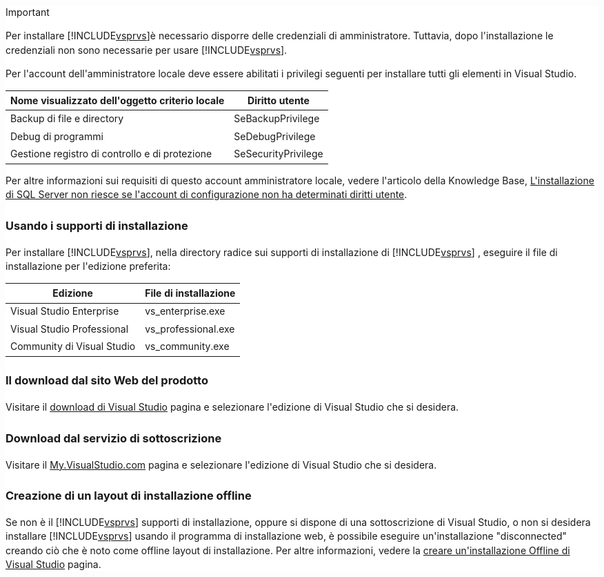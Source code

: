 > [!IMPORTANT]
>  Per installare [!INCLUDE[vsprvs](../includes/vsprvs-md.md)]è necessario disporre delle credenziali di amministratore. Tuttavia, dopo l'installazione le credenziali non sono necessarie per usare [!INCLUDE[vsprvs](../includes/vsprvs-md.md)].  
  
 Per l'account dell'amministratore locale deve essere abilitati i privilegi seguenti per installare tutti gli elementi in Visual Studio.  
  
|Nome visualizzato dell'oggetto criterio locale|Diritto utente|  
|--------------------------------------|----------------|  
|Backup di file e directory|SeBackupPrivilege|  
|Debug di programmi|SeDebugPrivilege|  
|Gestione registro di controllo e di protezione|SeSecurityPrivilege|  
  
 Per altre informazioni sui requisiti di questo account amministratore locale, vedere l'articolo della Knowledge Base, [L'installazione di SQL Server non riesce se l'account di configurazione non ha determinati diritti utente](https://support.microsoft.com/en-us/kb/2000257).  
  
###  <a name="BKMK_Media"></a> Usando i supporti di installazione  
 Per installare [!INCLUDE[vsprvs](../includes/vsprvs-md.md)], nella directory radice sui supporti di installazione di [!INCLUDE[vsprvs](../includes/vsprvs-md.md)] , eseguire il file di installazione per l'edizione preferita:  
  
|Edizione|File di installazione|  
|-------------|-----------------------|  
|Visual Studio Enterprise|vs_enterprise.exe|  
|Visual Studio Professional|vs_professional.exe|  
|Community di Visual Studio|vs_community.exe|  
  
###  <a name="BKMK_Website"></a> Il download dal sito Web del prodotto  
 Visitare il [download di Visual Studio](http://go.microsoft.com/fwlink/?LinkId=517106) pagina e selezionare l'edizione di Visual Studio che si desidera.  
  
### <a name="downloading-from-your-subscription-service"></a>Download dal servizio di sottoscrizione  
 Visitare il [My.VisualStudio.com](https://my.visualstudio.com/downloads?q=visual%20studio%20enterprise%202015) pagina e selezionare l'edizione di Visual Studio che si desidera.  
  
###  <a name="BKMK_Offline"></a> Creazione di un layout di installazione offline  
 Se non è il [!INCLUDE[vsprvs](../includes/vsprvs-md.md)] supporti di installazione, oppure si dispone di una sottoscrizione di Visual Studio, o non si desidera installare [!INCLUDE[vsprvs](../includes/vsprvs-md.md)] usando il programma di installazione web, è possibile eseguire un'installazione "disconnected" creando ciò che è noto come offline layout di installazione. Per altre informazioni, vedere la [creare un'installazione Offline di Visual Studio](../install/create-an-offline-installation-of-visual-studio.md) pagina.  
  